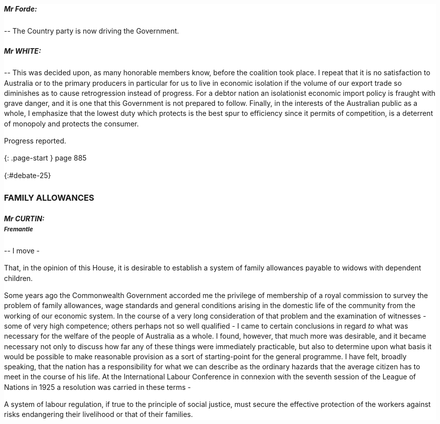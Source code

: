 ##### Mr Forde:

--  The Country party is now driving the Government. 

##### Mr WHITE:

-- This was decided upon, as many honorable members know, before the coalition took place. I repeat that it is no satisfaction to Australia or to the primary producers in particular for us to live in economic isolation if the volume of our export trade so diminishes as to cause retrogression instead of progress. For a debtor nation an isolationist economic import policy is fraught with grave danger, and it is one that this Government is not prepared to follow. Finally, in the interests of the Australian public as a whole, I emphasize that the lowest duty which protects is the best spur to efficiency since it permits of competition, is a deterrent of monopoly and protects the consumer. 

Progress reported. 

{: .page-start }
page 885

{:#debate-25}
### FAMILY ALLOWANCES

##### Mr CURTIN:<br><small class="text-muted">Fremantle</small>

-- I move - 

That, in the opinion of this House, it is desirable to establish a system of family allowances payable to widows with dependent children. 

Some years ago the Commonwealth Government accorded me the privilege of membership of a royal commission to survey the problem of family allowances, wage standards and general conditions arising in the domestic life of the community from the working of our economic system. In the course of a very long consideration of that problem and the examination of witnesses - some of very high competence; others perhaps not so well qualified - I came to certain conclusions in regard  *to*  what was necessary for the welfare of the people of Australia as a whole. I found, however, that much more was desirable, and it became necessary not only to discuss how far any of these things were immediately practicable, but also to determine upon what basis it would be possible to make reasonable provision as a sort of starting-point for the general programme. I have felt, broadly speaking, that the nation has a responsibility for what we can describe as the ordinary hazards that the average citizen has to meet in the course of his life. At the International Labour Conference in connexion with the seventh session of the League of Nations in 1925 a resolution was carried in these terms - 

A system of labour regulation, if true to the principle of social justice, must secure the effective protection of the workers against risks endangering their livelihood or that of their families. 
